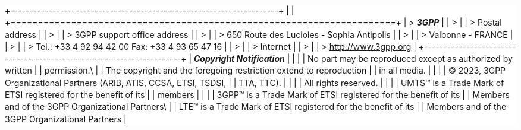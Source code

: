 +----------------------------------------------------------------------+
|                                                                      |
+======================================================================+
| > ***3GPP***                                                         |
| >                                                                    |
| > Postal address                                                     |
| >                                                                    |
| > 3GPP support office address                                        |
| >                                                                    |
| > 650 Route des Lucioles - Sophia Antipolis                          |
| >                                                                    |
| > Valbonne - FRANCE                                                  |
| >                                                                    |
| > Tel.: +33 4 92 94 42 00 Fax: +33 4 93 65 47 16                     |
| >                                                                    |
| > Internet                                                           |
| >                                                                    |
| > http://www.3gpp.org                                                |
+----------------------------------------------------------------------+
| ***Copyright Notification***                                         |
|                                                                      |
| No part may be reproduced except as authorized by written            |
| permission.\                                                         |
| The copyright and the foregoing restriction extend to reproduction   |
| in all media.                                                        |
|                                                                      |
| © 2023, 3GPP Organizational Partners (ARIB, ATIS, CCSA, ETSI, TSDSI, |
| TTA, TTC).                                                           |
|                                                                      |
| All rights reserved.                                                 |
|                                                                      |
| UMTS™ is a Trade Mark of ETSI registered for the benefit of its      |
| members                                                              |
|                                                                      |
| 3GPP™ is a Trade Mark of ETSI registered for the benefit of its      |
| Members and of the 3GPP Organizational Partners\                     |
| LTE™ is a Trade Mark of ETSI registered for the benefit of its       |
| Members and of the 3GPP Organizational Partners                      |